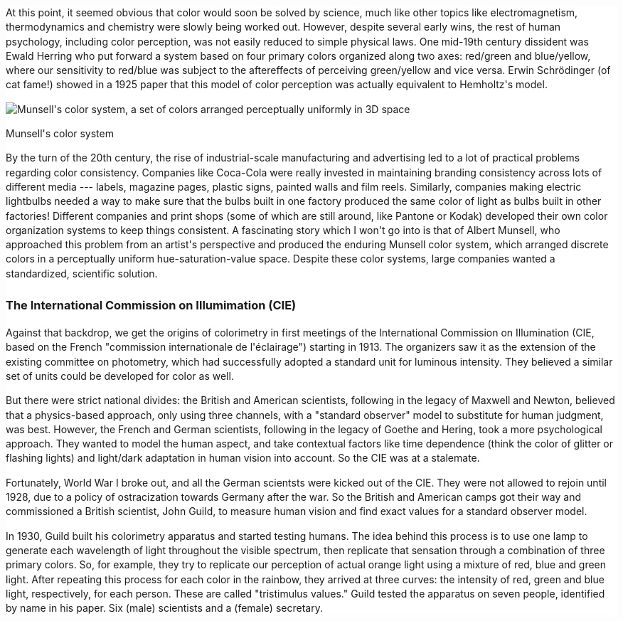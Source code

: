 At this point, it seemed obvious that color would soon be solved by science, much like other topics like electromagnetism, thermodynamics and chemistry were slowly being worked out. However, despite several early wins, the rest of human psychology, including color perception, was not easily reduced to simple physical laws. One mid-19th century dissident was Ewald Herring who put forward a system based on four primary colors organized along two axes: red/green and blue/yellow, where our sensitivity to red/blue was subject to the aftereffects of perceiving green/yellow and vice versa. Erwin Schrödinger (of cat fame!) showed in a 1925 paper that this model of color perception was actually equivalent to Hemholtz's model.

<img src="{{site.baseurl}}/assets/images/colorimetry/munsell.png" alt="Munsell's color system, a set of colors arranged perceptually uniformly in 3D space" style="width: 75%; height: 75%"/>

Munsell's color system

By the turn of the 20th century, the rise of industrial-scale manufacturing and advertising led to a lot of practical problems regarding color consistency. Companies like Coca-Cola were really invested in maintaining branding consistency across lots of different media --- labels, magazine pages, plastic signs, painted walls and film reels. Similarly, companies making electric lightbulbs needed a way to make sure that the bulbs built in one factory produced the same color of light as bulbs built in other factories! Different companies and print shops (some of which are still around, like Pantone or Kodak) developed their own color organization systems to keep things consistent. A fascinating story which I won't go into is that of Albert Munsell, who approached this problem from an artist's perspective and produced the enduring Munsell color system, which arranged discrete colors in a perceptually uniform hue-saturation-value space. Despite these color systems, large companies wanted a standardized, scientific solution.

### The International Commission on Illumimation (CIE)

Against that backdrop, we get the origins of colorimetry in first meetings of the International Commission on Illumination (CIE, based on the French "commission internationale de l'éclairage") starting in 1913. The organizers saw it as the extension of the existing committee on photometry, which had successfully adopted a standard unit for luminous intensity. They believed a similar set of units could be developed for color as well. 

But there were strict national divides: the British and American scientists, following in the legacy of Maxwell and Newton, believed that a physics-based approach, only using three channels, with a "standard observer" model to substitute for human judgment, was best. However, the French and German scientists, following in the legacy of Goethe and Hering, took a more psychological approach. They wanted to model the human aspect, and take contextual factors like time dependence (think the color of glitter or flashing lights) and light/dark adaptation in human vision into account. So the CIE was at a stalemate.

Fortunately, World War I broke out, and all the German scientsts were kicked out of the CIE. They were not allowed to rejoin until 1928, due to a policy of ostracization towards Germany after the war. So the British and American camps got their way and commissioned a British scientist, John Guild, to measure human vision and find exact values for a standard observer model.

In 1930, Guild built his colorimetry apparatus and started testing humans. The idea behind this process is to use one lamp to generate each wavelength of light throughout the visible spectrum, then replicate that sensation through a combination of three primary colors. So, for example, they try to replicate our perception of actual orange light using a mixture of red, blue and green light. After repeating this process for each color in the rainbow, they arrived at three curves: the intensity of red, green and blue light, respectively, for each person. These are called "tristimulus values." Guild tested the apparatus on seven people, identified by name in his paper. Six (male) scientists and a (female) secretary.
